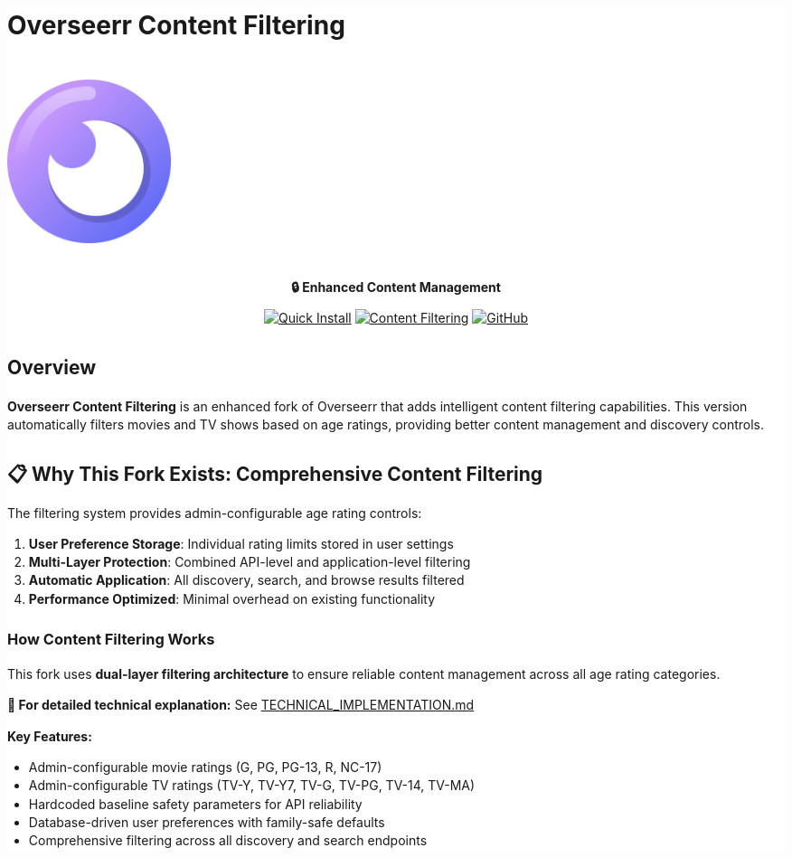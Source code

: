 # Overseerr Content Filtering

<p align="center">
<img src="./public/logo_full.svg" alt="Overseerr Content Filtering" style="margin: 20px 0;">
</p>

<p align="center">
<strong>🔒 Enhanced Content Management</strong>
</p>

<p align="center">
<a href="#installation"><img src="https://img.shields.io/badge/Install-Quick%20Setup-brightgreen" alt="Quick Install"></a>
<a href="#features"><img src="https://img.shields.io/badge/Feature-Content%20Filtering-orange" alt="Content Filtering"></a>
<a href="LICENSE"><img alt="GitHub" src="https://img.shields.io/github/license/sct/overseerr"></a>
</p>

## Overview

**Overseerr Content Filtering** is an enhanced fork of Overseerr that adds intelligent content filtering capabilities. This version automatically filters movies and TV shows based on age ratings, providing better content management and discovery controls.

## 📋 Why This Fork Exists: Comprehensive Content Filtering

The filtering system provides admin-configurable age rating controls:

1. **User Preference Storage**: Individual rating limits stored in user settings
2. **Multi-Layer Protection**: Combined API-level and application-level filtering
3. **Automatic Application**: All discovery, search, and browse results filtered
4. **Performance Optimized**: Minimal overhead on existing functionality

### How Content Filtering Works

This fork uses **dual-layer filtering architecture** to ensure reliable content management across all age rating categories.

**📖 For detailed technical explanation:** See [TECHNICAL_IMPLEMENTATION.md](TECHNICAL_IMPLEMENTATION.md)

**Key Features:**
- Admin-configurable movie ratings (G, PG, PG-13, R, NC-17)
- Admin-configurable TV ratings (TV-Y, TV-Y7, TV-G, TV-PG, TV-14, TV-MA)
- Hardcoded baseline safety parameters for API reliability
- Database-driven user preferences with family-safe defaults
- Comprehensive filtering across all discovery and search endpoints
